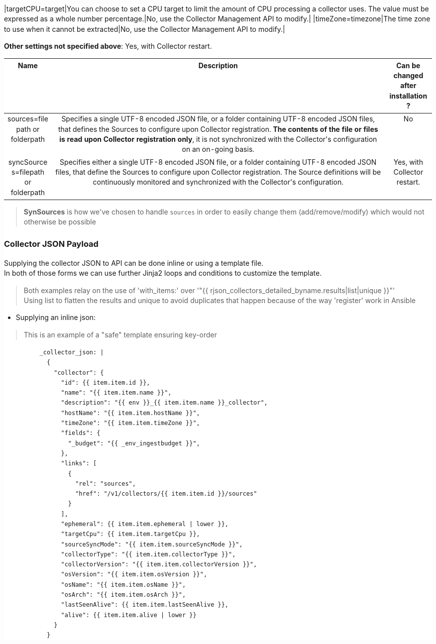 |targetCPU=target|You can choose to set a CPU target to limit the amount of CPU processing a collector uses. The value must be expressed as a whole number percentage.|No, use the Collector Management API to modify.|
|timeZone=timezone|The time zone to use when it cannot be extracted|No, use the Collector Management API to modify.|

**Other settings not specified above**: Yes, with Collector restart.

|Name|Description|Can be changed after installation?|
|:--:|:---------:|:--------------------------------:|
|sources=filepath or folderpath|Specifies a single UTF-8 encoded JSON file, or a folder containing UTF-8 encoded JSON files, that defines the Sources to configure upon Collector registration. **The contents of the file or files is read upon Collector registration only**, it is not synchronized with the Collector's configuration on an on-going basis.|No|
|syncSources=filepath or folderpath|Specifies either a single UTF-8 encoded JSON file, or a folder containing UTF-8 encoded JSON files, that define the Sources to configure upon Collector registration. The Source definitions will be continuously monitored and synchronized with the Collector's configuration.|Yes, with Collector restart.|

>**SynSources** is how we've chosen to handle `sources` in order to easily change them (add/remove/modify) which would not otherwise be possible

### Collector JSON Payload

Supplying the collector JSON to API can be done inline or using a template file.  
In both of those forms we can use further Jinja2 loops and conditions to customize the template.

> Both examples relay on the use of 'with_items:' over '"{{ rjson_collectors_detailed_byname.results|list|unique }}"'  
> Using list to flatten the results and unique to avoid duplicates that happen because of the way 'register' work in Ansible

* Supplying an inline json:

> This is an example of a "safe" template ensuring key-order

```ansible
          _collector_json: |
            {
              "collector": {
                "id": {{ item.item.id }},
                "name": "{{ item.item.name }}",
                "description": "{{ env }}_{{ item.item.name }}_collector",
                "hostName": "{{ item.item.hostName }}",
                "timeZone": "{{ item.item.timeZone }}",
                "fields": {
                  "_budget": "{{ _env_ingestbudget }}",
                },
                "links": [
                  {
                    "rel": "sources",
                    "href": "/v1/collectors/{{ item.item.id }}/sources"
                  }
                ],
                "ephemeral": {{ item.item.ephemeral | lower }},
                "targetCpu": {{ item.item.targetCpu }},
                "sourceSyncMode": "{{ item.item.sourceSyncMode }}",
                "collectorType": "{{ item.item.collectorType }}",
                "collectorVersion": "{{ item.item.collectorVersion }}",
                "osVersion": "{{ item.item.osVersion }}",
                "osName": "{{ item.item.osName }}",
                "osArch": "{{ item.item.osArch }}",
                "lastSeenAlive": {{ item.item.lastSeenAlive }},
                "alive": {{ item.item.alive | lower }}
              }
            }
```
